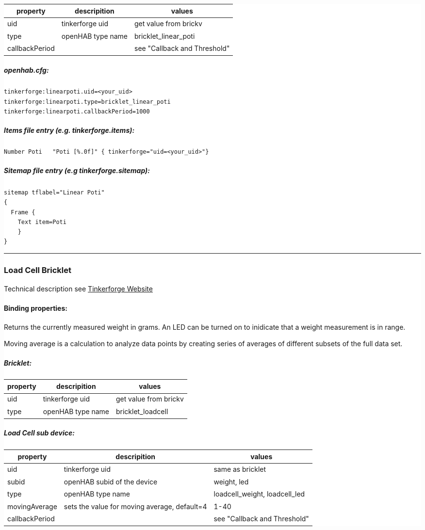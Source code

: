 | property | descripition | values |
|----------|--------------|--------|
| uid | tinkerforge uid | get value from brickv |
| type | openHAB type name | bricklet_linear_poti |
| callbackPeriod | | see "Callback and Threshold" |

##### openhab.cfg:
```
tinkerforge:linearpoti.uid=<your_uid>
tinkerforge:linearpoti.type=bricklet_linear_poti
tinkerforge:linearpoti.callbackPeriod=1000
```

##### Items file entry (e.g. tinkerforge.items):
```
Number Poti   "Poti [%.0f]" { tinkerforge="uid=<your_uid>"}
```

##### Sitemap file entry (e.g tinkerforge.sitemap):
```
sitemap tflabel="Linear Poti"
{
  Frame {
	Text item=Poti
	}
}
```
---

### Load Cell Bricklet
Technical description see [Tinkerforge Website](http://www.tinkerforge.com/en/doc/Hardware/Bricklets/Load_Cell.html)

#### Binding properties:

Returns the currently measured weight in grams. An LED can be turned on to inidicate that a weight measurement is in range.

Moving average is a calculation to analyze data points by creating series of averages of different subsets of the full data set.

##### Bricklet:

| property | descripition | values |
|----------|--------------|--------|
| uid | tinkerforge uid | get value from brickv |
| type | openHAB type name | bricklet_loadcell |


##### Load Cell sub device:

| property | descripition | values |
|----------|--------------|--------|
| uid | tinkerforge uid | same as bricklet |
| subid | openHAB subid of the device | weight, led |
| type | openHAB type name | loadcell_weight, loadcell_led |
| movingAverage | sets the value for moving average, default=4 | 1-40 |
| callbackPeriod | | see "Callback and Threshold" |
